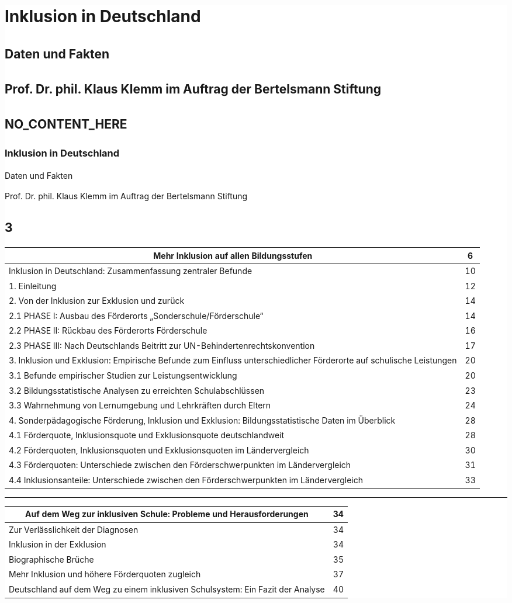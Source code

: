# Inklusion in Deutschland

## Daten und Fakten

Prof. Dr. phil. Klaus Klemm im Auftrag der Bertelsmann Stiftung
---
NO_CONTENT_HERE
---
### Inklusion in Deutschland

Daten und Fakten

Prof. Dr. phil. Klaus Klemm im Auftrag der Bertelsmann Stiftung

3
---
|Mehr Inklusion auf allen Bildungsstufen|6|
|---|---|
|Inklusion in Deutschland: Zusammenfassung zentraler Befunde|10|
|1. Einleitung|12|
|2. Von der Inklusion zur Exklusion und zurück|14|
|2.1 PHASE I: Ausbau des Förderorts „Sonderschule/Förderschule“|14|
|2.2 PHASE II: Rückbau des Förderorts Förderschule|16|
|2.3 PHASE III: Nach Deutschlands Beitritt zur UN-Behindertenrechtskonvention|17|
|3. Inklusion und Exklusion: Empirische Befunde zum Einfluss unterschiedlicher Förderorte auf schulische Leistungen|20|
|3.1 Befunde empirischer Studien zur Leistungsentwicklung|20|
|3.2 Bildungsstatistische Analysen zu erreichten Schulabschlüssen|23|
|3.3 Wahrnehmung von Lernumgebung und Lehrkräften durch Eltern|24|
|4. Sonderpädagogische Förderung, Inklusion und Exklusion: Bildungsstatistische Daten im Überblick|28|
|4.1 Förderquote, Inklusionsquote und Exklusionsquote deutschlandweit|28|
|4.2 Förderquoten, Inklusionsquoten und Exklusionsquoten im Ländervergleich|30|
|4.3 Förderquoten: Unterschiede zwischen den Förderschwerpunkten im Ländervergleich|31|
|4.4 Inklusionsanteile: Unterschiede zwischen den Förderschwerpunkten im Ländervergleich|33|
---
|Auf dem Weg zur inklusiven Schule: Probleme und Herausforderungen|34|
|---|---|
|Zur Verlässlichkeit der Diagnosen|34|
|Inklusion in der Exklusion|34|
|Biographische Brüche|35|
|Mehr Inklusion und höhere Förderquoten zugleich|37|
|Deutschland auf dem Weg zu einem inklusiven Schulsystem: Ein Fazit der Analyse|40|
